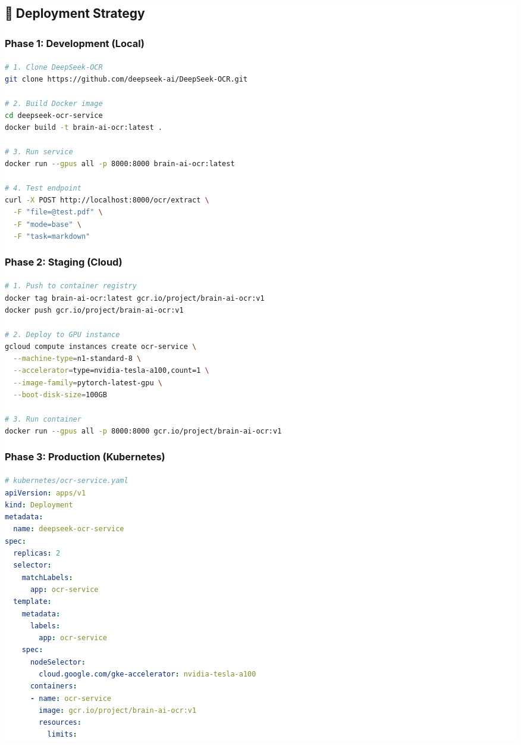 
## 🚀 Deployment Strategy

### Phase 1: Development (Local)
```bash
# 1. Clone DeepSeek-OCR
git clone https://github.com/deepseek-ai/DeepSeek-OCR.git

# 2. Build Docker image
cd deepseek-ocr-service
docker build -t brain-ai-ocr:latest .

# 3. Run service
docker run --gpus all -p 8000:8000 brain-ai-ocr:latest

# 4. Test endpoint
curl -X POST http://localhost:8000/ocr/extract \
  -F "file=@test.pdf" \
  -F "mode=base" \
  -F "task=markdown"
```

### Phase 2: Staging (Cloud)
```bash
# 1. Push to container registry
docker tag brain-ai-ocr:latest gcr.io/project/brain-ai-ocr:v1
docker push gcr.io/project/brain-ai-ocr:v1

# 2. Deploy to GPU instance
gcloud compute instances create ocr-service \
  --machine-type=n1-standard-8 \
  --accelerator=type=nvidia-tesla-a100,count=1 \
  --image-family=pytorch-latest-gpu \
  --boot-disk-size=100GB

# 3. Run container
docker run --gpus all -p 8000:8000 gcr.io/project/brain-ai-ocr:v1
```

### Phase 3: Production (Kubernetes)
```yaml
# kubernetes/ocr-service.yaml
apiVersion: apps/v1
kind: Deployment
metadata:
  name: deepseek-ocr-service
spec:
  replicas: 2
  selector:
    matchLabels:
      app: ocr-service
  template:
    metadata:
      labels:
        app: ocr-service
    spec:
      nodeSelector:
        cloud.google.com/gke-accelerator: nvidia-tesla-a100
      containers:
      - name: ocr-service
        image: gcr.io/project/brain-ai-ocr:v1
        resources:
          limits:
```